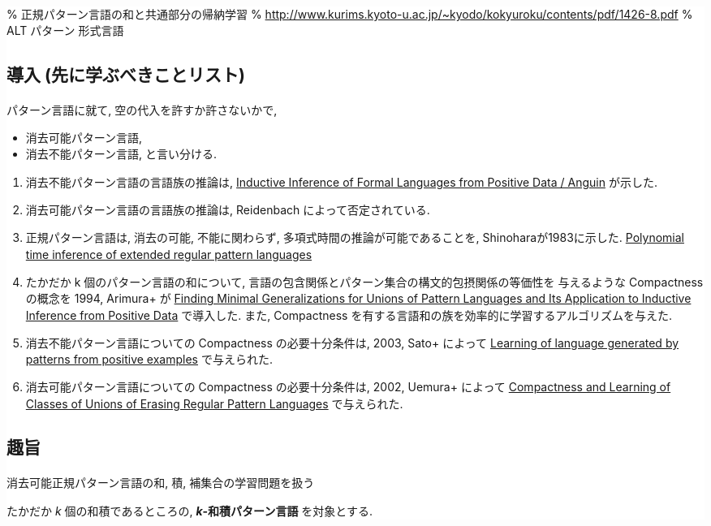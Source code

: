 % 正規パターン言語の和と共通部分の帰納学習
% http://www.kurims.kyoto-u.ac.jp/~kyodo/kokyuroku/contents/pdf/1426-8.pdf
% ALT パターン 形式言語

## 導入 (先に学ぶべきことリスト)

パターン言語に就て,
空の代入を許すか許さないかで,

- 消去可能パターン言語,
- 消去不能パターン言語, と言い分ける.

1. 消去不能パターン言語の言語族の推論は,
[Inductive Inference of Formal Languages from Positive Data / Anguin](http://www-personal.umich.edu/~yinw/papers/Angluin80.pdf)
が示した.

1. 消去可能パターン言語の言語族の推論は,
Reidenbach によって否定されている.

1. 正規パターン言語は, 消去の可能, 不能に関わらず,
多項式時間の推論が可能であることを,
Shinoharaが1983に示した.
[Polynomial time inference of extended regular pattern languages](http://link.springer.com/chapter/10.1007/3-540-11980-9_19)

1. たかだか k 個のパターン言語の和について,
言語の包含関係とパターン集合の構文的包摂関係の等価性を
与えるような Compactness の概念を
1994, Arimura+ が
[Finding Minimal Generalizations for Unions of Pattern Languages and Its Application to Inductive Inference from Positive Data](http://citeseerx.ist.psu.edu/viewdoc/summary?doi=10.1.1.52.5331)
で導入した.
また,  Compactness を有する言語和の族を効率的に学習するアルゴリズムを与えた.

1. 消去不能パターン言語についての Compactness の必要十分条件は,
2003, Sato+ によって
[Learning of language generated by patterns from positive examples](http://www.jams.or.jp/scm/contents/Vol-8-5/8-45.pdf)
で与えられた.

1. 消去可能パターン言語についての Compactness の必要十分条件は,
2002, Uemura+ によって
[Compactness and Learning of Classes of Unions of Erasing Regular Pattern Languages](http://link.springer.com/chapter/10.1007/3-540-36169-3_24?LI=true)
で与えられた.

## 趣旨

消去可能正規パターン言語の和, 積, 補集合の学習問題を扱う

たかだか $k$ 個の和積であるところの,
**$k$-和積パターン言語**
を対象とする.
